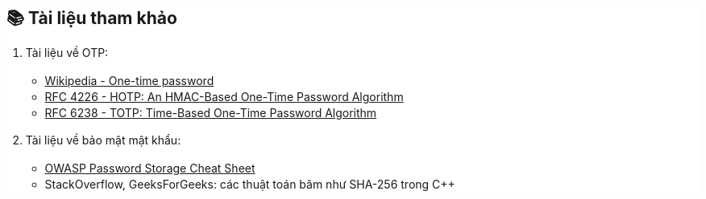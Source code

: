 ## 📚 Tài liệu tham khảo

1. Tài liệu về OTP:  
   - [Wikipedia - One-time password](https://en.wikipedia.org/wiki/One-time_password)  
   - [RFC 4226 - HOTP: An HMAC-Based One-Time Password Algorithm](https://datatracker.ietf.org/doc/html/rfc4226)  
   - [RFC 6238 - TOTP: Time-Based One-Time Password Algorithm](https://datatracker.ietf.org/doc/html/rfc6238)

2. Tài liệu về bảo mật mật khẩu:
   - [OWASP Password Storage Cheat Sheet](https://cheatsheetseries.owasp.org/cheatsheets/Password_Storage_Cheat_Sheet.html)
   - StackOverflow, GeeksForGeeks: các thuật toán băm như SHA-256 trong C++
